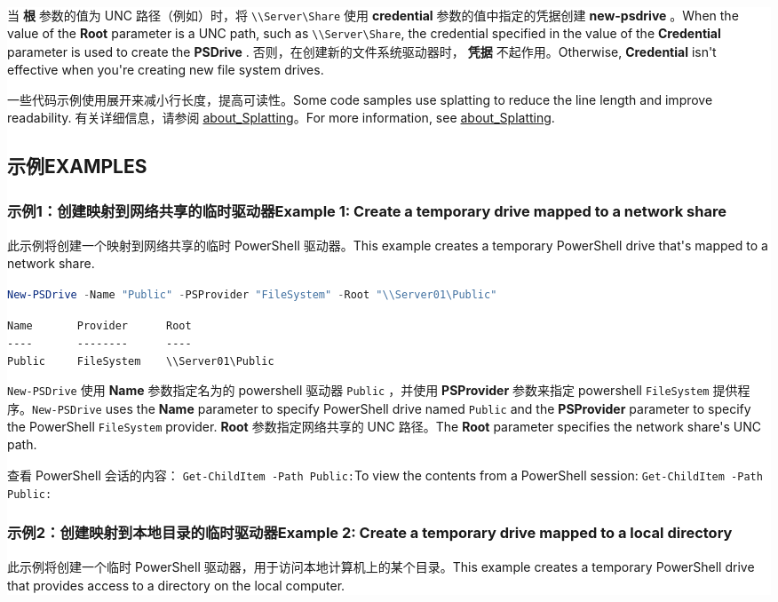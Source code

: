 <span data-ttu-id="cddb3-130">当 **根** 参数的值为 UNC 路径（例如）时，将 `\\Server\Share` 使用 **credential** 参数的值中指定的凭据创建 **new-psdrive** 。</span><span class="sxs-lookup"><span data-stu-id="cddb3-130">When the value of the **Root** parameter is a UNC path, such as `\\Server\Share`, the credential specified in the value of the **Credential** parameter is used to create the **PSDrive** .</span></span> <span data-ttu-id="cddb3-131">否则，在创建新的文件系统驱动器时， **凭据** 不起作用。</span><span class="sxs-lookup"><span data-stu-id="cddb3-131">Otherwise, **Credential** isn't effective when you're creating new file system drives.</span></span>

<span data-ttu-id="cddb3-132">一些代码示例使用展开来减小行长度，提高可读性。</span><span class="sxs-lookup"><span data-stu-id="cddb3-132">Some code samples use splatting to reduce the line length and improve readability.</span></span> <span data-ttu-id="cddb3-133">有关详细信息，请参阅 [about_Splatting](../Microsoft.PowerShell.Core/About/about_Splatting.md)。</span><span class="sxs-lookup"><span data-stu-id="cddb3-133">For more information, see [about_Splatting](../Microsoft.PowerShell.Core/About/about_Splatting.md).</span></span>

## <span data-ttu-id="cddb3-134">示例</span><span class="sxs-lookup"><span data-stu-id="cddb3-134">EXAMPLES</span></span>

### <span data-ttu-id="cddb3-135">示例1：创建映射到网络共享的临时驱动器</span><span class="sxs-lookup"><span data-stu-id="cddb3-135">Example 1: Create a temporary drive mapped to a network share</span></span>

<span data-ttu-id="cddb3-136">此示例将创建一个映射到网络共享的临时 PowerShell 驱动器。</span><span class="sxs-lookup"><span data-stu-id="cddb3-136">This example creates a temporary PowerShell drive that's mapped to a network share.</span></span>

```powershell
New-PSDrive -Name "Public" -PSProvider "FileSystem" -Root "\\Server01\Public"
```

```Output
Name       Provider      Root
----       --------      ----
Public     FileSystem    \\Server01\Public
```

<span data-ttu-id="cddb3-137">`New-PSDrive` 使用 **Name** 参数指定名为的 powershell 驱动器 `Public` ，并使用 **PSProvider** 参数来指定 powershell `FileSystem` 提供程序。</span><span class="sxs-lookup"><span data-stu-id="cddb3-137">`New-PSDrive` uses the **Name** parameter to specify PowerShell drive named `Public` and the **PSProvider** parameter to specify the PowerShell `FileSystem` provider.</span></span> <span data-ttu-id="cddb3-138">**Root** 参数指定网络共享的 UNC 路径。</span><span class="sxs-lookup"><span data-stu-id="cddb3-138">The **Root** parameter specifies the network share's UNC path.</span></span>

<span data-ttu-id="cddb3-139">查看 PowerShell 会话的内容： `Get-ChildItem -Path Public:`</span><span class="sxs-lookup"><span data-stu-id="cddb3-139">To view the contents from a PowerShell session: `Get-ChildItem -Path Public:`</span></span>

### <span data-ttu-id="cddb3-140">示例2：创建映射到本地目录的临时驱动器</span><span class="sxs-lookup"><span data-stu-id="cddb3-140">Example 2: Create a temporary drive mapped to a local directory</span></span>

<span data-ttu-id="cddb3-141">此示例将创建一个临时 PowerShell 驱动器，用于访问本地计算机上的某个目录。</span><span class="sxs-lookup"><span data-stu-id="cddb3-141">This example creates a temporary PowerShell drive that provides access to a directory on the local computer.</span></span>
